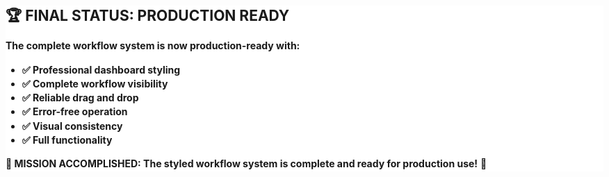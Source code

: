 ## 🏆 FINAL STATUS: PRODUCTION READY

**The complete workflow system is now production-ready with:**
- **✅ Professional dashboard styling**
- **✅ Complete workflow visibility**
- **✅ Reliable drag and drop**
- **✅ Error-free operation**
- **✅ Visual consistency**
- **✅ Full functionality**

**🎯 MISSION ACCOMPLISHED: The styled workflow system is complete and ready for production use!** 🚀 